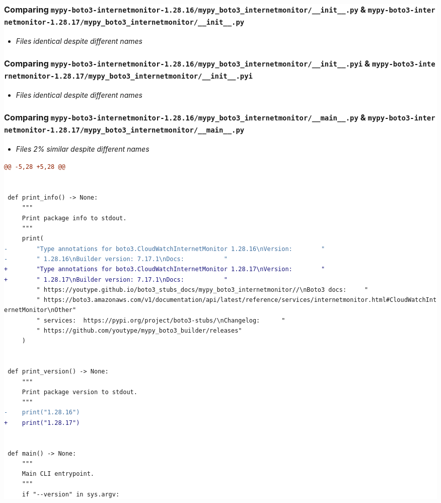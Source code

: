 ### Comparing `mypy-boto3-internetmonitor-1.28.16/mypy_boto3_internetmonitor/__init__.py` & `mypy-boto3-internetmonitor-1.28.17/mypy_boto3_internetmonitor/__init__.py`

 * *Files identical despite different names*

### Comparing `mypy-boto3-internetmonitor-1.28.16/mypy_boto3_internetmonitor/__init__.pyi` & `mypy-boto3-internetmonitor-1.28.17/mypy_boto3_internetmonitor/__init__.pyi`

 * *Files identical despite different names*

### Comparing `mypy-boto3-internetmonitor-1.28.16/mypy_boto3_internetmonitor/__main__.py` & `mypy-boto3-internetmonitor-1.28.17/mypy_boto3_internetmonitor/__main__.py`

 * *Files 2% similar despite different names*

```diff
@@ -5,28 +5,28 @@
 
 
 def print_info() -> None:
     """
     Print package info to stdout.
     """
     print(
-        "Type annotations for boto3.CloudWatchInternetMonitor 1.28.16\nVersion:        "
-        " 1.28.16\nBuilder version: 7.17.1\nDocs:           "
+        "Type annotations for boto3.CloudWatchInternetMonitor 1.28.17\nVersion:        "
+        " 1.28.17\nBuilder version: 7.17.1\nDocs:           "
         " https://youtype.github.io/boto3_stubs_docs/mypy_boto3_internetmonitor//\nBoto3 docs:     "
         " https://boto3.amazonaws.com/v1/documentation/api/latest/reference/services/internetmonitor.html#CloudWatchInternetMonitor\nOther"
         " services:  https://pypi.org/project/boto3-stubs/\nChangelog:      "
         " https://github.com/youtype/mypy_boto3_builder/releases"
     )
 
 
 def print_version() -> None:
     """
     Print package version to stdout.
     """
-    print("1.28.16")
+    print("1.28.17")
 
 
 def main() -> None:
     """
     Main CLI entrypoint.
     """
     if "--version" in sys.argv:
```
